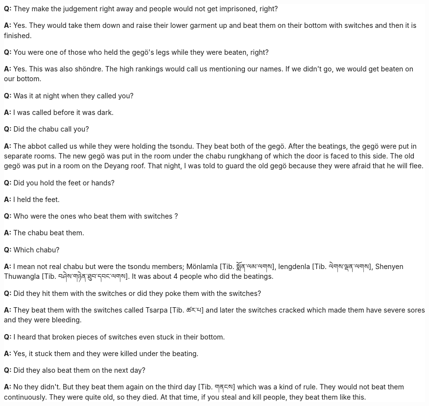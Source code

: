 **Q:**  They make the judgement right away and people would not get imprisoned, right?   

**A:**  Yes. They would take them down and raise their lower garment up and beat them on their bottom with switches and then it is finished.   

**Q:**  You were one of those who held the <span class="tooltip" data-text="[tib. དགེ་སྐོས] The main disciplinary official in a monastic college (tratsang).">gegö</span>'s legs while they were beaten, right?   

**A:**  Yes. This was also shöndre. The high rankings would call us mentioning our names. If we didn't go, we would get beaten on our bottom.   

**Q:**  Was it at night when they called you?   

**A:**  I was called before it was dark.   

**Q:**  Did the <span class="tooltip" data-text="[tib. ཕྱག་སྦུག] A manager (of estates and endowments) of a monastic college or monastic khamtsen.">chabu</span> call you?   

**A:**  The abbot called us while they were holding the tsondu. They beat both of the <span class="tooltip" data-text="[tib. དགེ་སྐོས] The main disciplinary official in a monastic college (tratsang).">gegö</span>. After the beatings, the gegö were put in separate rooms. The new gegö was put in the room under the <span class="tooltip" data-text="[tib. ཕྱག་སྦུག] A manager (of estates and endowments) of a monastic college or monastic khamtsen.">chabu</span> rungkhang of which the door is faced to this side. The old gegö was put in a room on the <span class="tooltip" data-text="[tib. སྡེ་ཡངས] One of the colleges in Drepung Monastery.">Deyang</span> roof. That night, I was told to guard the old gegö because they were afraid that he will flee.   

**Q:**  Did you hold the feet or hands?   

**A:**  I held the feet.   

**Q:**  Who were the ones who beat them with switches ?   

**A:**  The <span class="tooltip" data-text="[tib. ཕྱག་སྦུག] A manager (of estates and endowments) of a monastic college or monastic khamtsen.">chabu</span> beat them.   

**Q:**  Which <span class="tooltip" data-text="[tib. ཕྱག་སྦུག] A manager (of estates and endowments) of a monastic college or monastic khamtsen.">chabu</span>?   

**A:**  I mean not real <span class="tooltip" data-text="[tib. ཕྱག་སྦུག] A manager (of estates and endowments) of a monastic college or monastic khamtsen.">chabu</span> but were the <span class="tooltip" data-text="[tib. ཚོགས་འདུ] 1. The general name for the various types of Tibetan government assemblies. 2. Any assembly, e.g., the assembly (meeting) of monks in a college.">tsondu</span> members; Mönlamla [Tib. སྨོན་ལམ་ལགས], lengdenla [Tib. ལེགས་ལྡན་ལགས], Shenyen Thuwangla [Tib. བཤེས་གཉེན་ཐུབ་དབང་ལགས]. It was about 4 people who did the beatings.   

**Q:**  Did they hit them with the switches or did they poke them with the switches?   

**A:**  They beat them with the switches called Tsarpa [Tib. ཚར་པ] and later the switches cracked which made them have severe sores and they were bleeding.   

**Q:**  I heard that broken pieces of switches even stuck in their bottom.   

**A:**  Yes, it stuck them and they were killed under the beating.   

**Q:**  Did they also beat them on the next day?   

**A:**  No they didn't. But they beat them again on the third day [Tib. གནངས] which was a kind of rule. They would not beat them continuously. They were quite old, so they died. At that time, if you steal and kill people, they beat them like this.   
